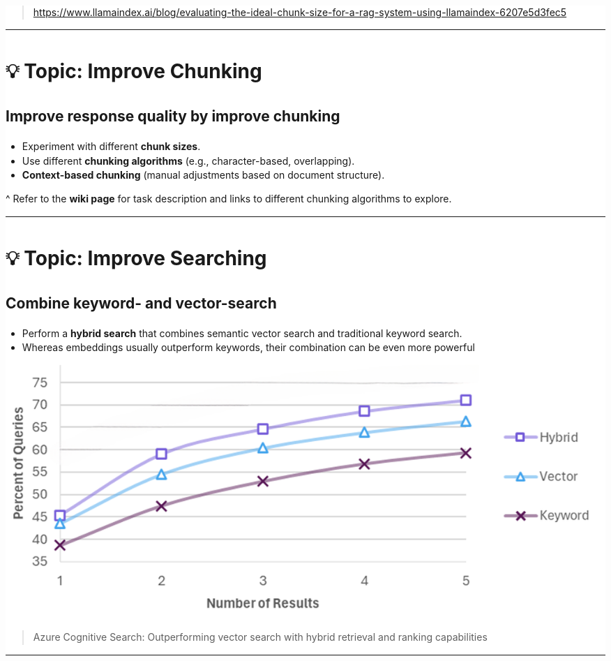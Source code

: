 > https://www.llamaindex.ai/blog/evaluating-the-ideal-chunk-size-for-a-rag-system-using-llamaindex-6207e5d3fec5

---

# 💡 Topic: Improve Chunking

## Improve response quality by improve chunking

- Experiment with different **chunk sizes**.
- Use different **chunking algorithms** (e.g., character-based, overlapping).
- **Context-based chunking** (manual adjustments based on document structure).

^ Refer to the **wiki page** for task description and links to different chunking algorithms to explore.

---

# 💡 Topic: Improve Searching
## Combine keyword- and vector-search

- Perform a **hybrid search** that combines semantic vector search and traditional keyword search.
- Whereas embeddings usually outperform keywords, their combination can be even more powerful

![right, fit](hybrid-retrieval-and-ranking.png)

> Azure Cognitive Search: Outperforming vector search with hybrid retrieval and ranking capabilities

---

